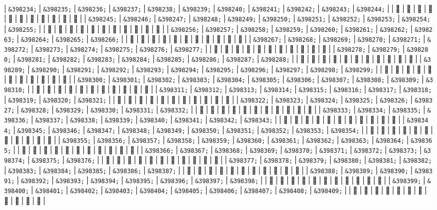 | `&398234;` | `&398235;` | `&398236;` | `&398237;` | `&398238;` | `&398239;` | `&398240;` | `&398241;` | `&398242;` | `&398243;` | `&398244;` | 
| &#398245; | &#398246; | &#398247; | &#398248; | &#398249; | &#398250; | &#398251; | &#398252; | &#398253; | &#398254; | &#398255; | 
| `&398245;` | `&398246;` | `&398247;` | `&398248;` | `&398249;` | `&398250;` | `&398251;` | `&398252;` | `&398253;` | `&398254;` | `&398255;` | 
| &#398256; | &#398257; | &#398258; | &#398259; | &#398260; | &#398261; | &#398262; | &#398263; | &#398264; | &#398265; | &#398266; | 
| `&398256;` | `&398257;` | `&398258;` | `&398259;` | `&398260;` | `&398261;` | `&398262;` | `&398263;` | `&398264;` | `&398265;` | `&398266;` | 
| &#398267; | &#398268; | &#398269; | &#398270; | &#398271; | &#398272; | &#398273; | &#398274; | &#398275; | &#398276; | &#398277; | 
| `&398267;` | `&398268;` | `&398269;` | `&398270;` | `&398271;` | `&398272;` | `&398273;` | `&398274;` | `&398275;` | `&398276;` | `&398277;` | 
| &#398278; | &#398279; | &#398280; | &#398281; | &#398282; | &#398283; | &#398284; | &#398285; | &#398286; | &#398287; | &#398288; | 
| `&398278;` | `&398279;` | `&398280;` | `&398281;` | `&398282;` | `&398283;` | `&398284;` | `&398285;` | `&398286;` | `&398287;` | `&398288;` | 
| &#398289; | &#398290; | &#398291; | &#398292; | &#398293; | &#398294; | &#398295; | &#398296; | &#398297; | &#398298; | &#398299; | 
| `&398289;` | `&398290;` | `&398291;` | `&398292;` | `&398293;` | `&398294;` | `&398295;` | `&398296;` | `&398297;` | `&398298;` | `&398299;` | 
| &#398300; | &#398301; | &#398302; | &#398303; | &#398304; | &#398305; | &#398306; | &#398307; | &#398308; | &#398309; | &#398310; | 
| `&398300;` | `&398301;` | `&398302;` | `&398303;` | `&398304;` | `&398305;` | `&398306;` | `&398307;` | `&398308;` | `&398309;` | `&398310;` | 
| &#398311; | &#398312; | &#398313; | &#398314; | &#398315; | &#398316; | &#398317; | &#398318; | &#398319; | &#398320; | &#398321; | 
| `&398311;` | `&398312;` | `&398313;` | `&398314;` | `&398315;` | `&398316;` | `&398317;` | `&398318;` | `&398319;` | `&398320;` | `&398321;` | 
| &#398322; | &#398323; | &#398324; | &#398325; | &#398326; | &#398327; | &#398328; | &#398329; | &#398330; | &#398331; | &#398332; | 
| `&398322;` | `&398323;` | `&398324;` | `&398325;` | `&398326;` | `&398327;` | `&398328;` | `&398329;` | `&398330;` | `&398331;` | `&398332;` | 
| &#398333; | &#398334; | &#398335; | &#398336; | &#398337; | &#398338; | &#398339; | &#398340; | &#398341; | &#398342; | &#398343; | 
| `&398333;` | `&398334;` | `&398335;` | `&398336;` | `&398337;` | `&398338;` | `&398339;` | `&398340;` | `&398341;` | `&398342;` | `&398343;` | 
| &#398344; | &#398345; | &#398346; | &#398347; | &#398348; | &#398349; | &#398350; | &#398351; | &#398352; | &#398353; | &#398354; | 
| `&398344;` | `&398345;` | `&398346;` | `&398347;` | `&398348;` | `&398349;` | `&398350;` | `&398351;` | `&398352;` | `&398353;` | `&398354;` | 
| &#398355; | &#398356; | &#398357; | &#398358; | &#398359; | &#398360; | &#398361; | &#398362; | &#398363; | &#398364; | &#398365; | 
| `&398355;` | `&398356;` | `&398357;` | `&398358;` | `&398359;` | `&398360;` | `&398361;` | `&398362;` | `&398363;` | `&398364;` | `&398365;` | 
| &#398366; | &#398367; | &#398368; | &#398369; | &#398370; | &#398371; | &#398372; | &#398373; | &#398374; | &#398375; | &#398376; | 
| `&398366;` | `&398367;` | `&398368;` | `&398369;` | `&398370;` | `&398371;` | `&398372;` | `&398373;` | `&398374;` | `&398375;` | `&398376;` | 
| &#398377; | &#398378; | &#398379; | &#398380; | &#398381; | &#398382; | &#398383; | &#398384; | &#398385; | &#398386; | &#398387; | 
| `&398377;` | `&398378;` | `&398379;` | `&398380;` | `&398381;` | `&398382;` | `&398383;` | `&398384;` | `&398385;` | `&398386;` | `&398387;` | 
| &#398388; | &#398389; | &#398390; | &#398391; | &#398392; | &#398393; | &#398394; | &#398395; | &#398396; | &#398397; | &#398398; | 
| `&398388;` | `&398389;` | `&398390;` | `&398391;` | `&398392;` | `&398393;` | `&398394;` | `&398395;` | `&398396;` | `&398397;` | `&398398;` | 
| &#398399; | &#398400; | &#398401; | &#398402; | &#398403; | &#398404; | &#398405; | &#398406; | &#398407; | &#398408; | &#398409; | 
| `&398399;` | `&398400;` | `&398401;` | `&398402;` | `&398403;` | `&398404;` | `&398405;` | `&398406;` | `&398407;` | `&398408;` | `&398409;` | 
| &#398410; | &#398411; | &#398412; | &#398413; | &#398414; | &#398415; | &#398416; | &#398417; | &#398418; | &#398419; | &#398420; | 

